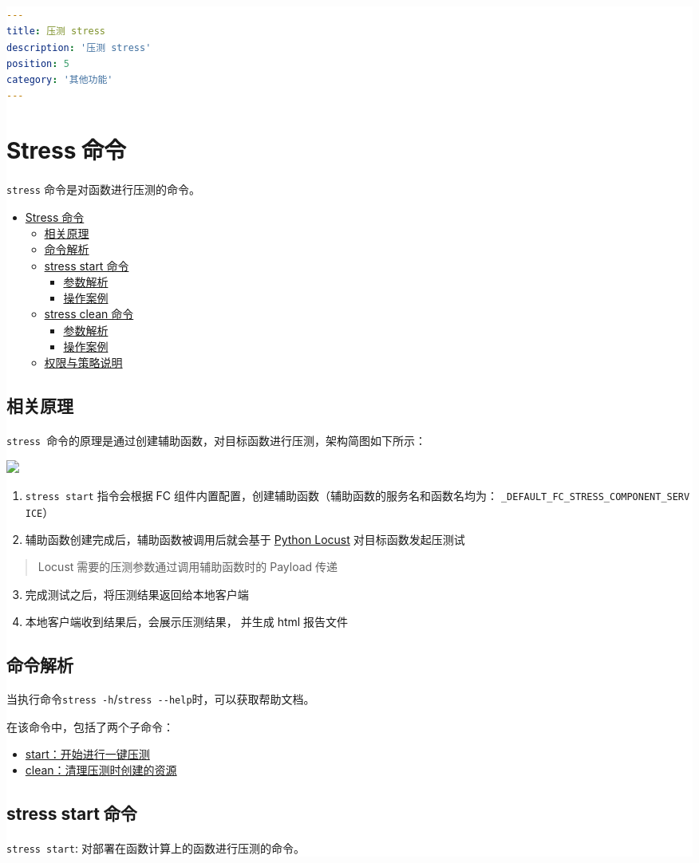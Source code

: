 ```yaml
---
title: 压测 stress
description: '压测 stress'
position: 5
category: '其他功能'
---
```

# Stress 命令

`stress` 命令是对函数进行压测的命令。

- [Stress 命令](#stress-命令)
  - [相关原理](#相关原理)
  - [命令解析](#命令解析)
  - [stress start 命令](#stress-start-命令)
    - [参数解析](#参数解析)
    - [操作案例](#操作案例)
  - [stress clean 命令](#stress-clean-命令)
    - [参数解析](#参数解析-1)
    - [操作案例](#操作案例-1)
  - [权限与策略说明](#权限与策略说明)


## 相关原理

`stress `命令的原理是通过创建辅助函数，对目标函数进行压测，架构简图如下所示：

![](https://img.alicdn.com/imgextra/i1/O1CN017QO1In1lNearCqdo1_!!6000000004807-2-tps-669-460.png)

1. `stress start` 指令会根据 FC 组件内置配置，创建辅助函数（辅助函数的服务名和函数名均为： `_DEFAULT_FC_STRESS_COMPONENT_SERVICE`）

2. 辅助函数创建完成后，辅助函数被调用后就会基于 [Python Locust](https://docs.locust.io/en/stable/) 对目标函数发起压测试
>  Locust 需要的压测参数通过调用辅助函数时的 Payload  传递

3. 完成测试之后，将压测结果返回给本地客户端

4. 本地客户端收到结果后，会展示压测结果， 并生成 html 报告文件


## 命令解析

当执行命令`stress -h`/`stress --help`时，可以获取帮助文档。


在该命令中，包括了两个子命令：

- [start：开始进行一键压测](#stress-start-命令)
- [clean：清理压测时创建的资源](#stress-clean-命令)

## stress start 命令

`stress start`: 对部署在函数计算上的函数进行压测的命令。
